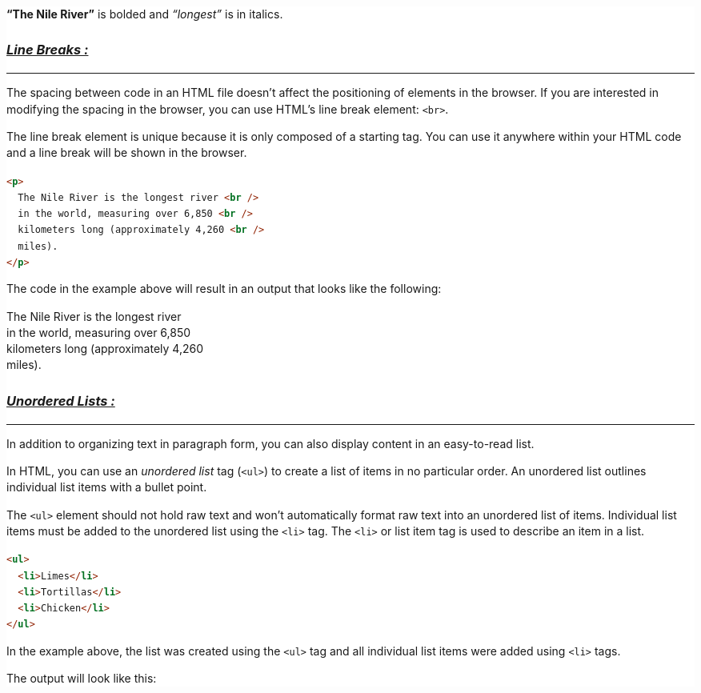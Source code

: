 **“The Nile River”** is bolded and _“longest”_ is in italics.

### <a id="tag-linebreaks" href="#tag-linebreaks"><strong><em>Line Breaks :</strong></em></a>

---

The spacing between code in an HTML file doesn’t affect the positioning of elements in the browser. If you are interested in modifying the spacing in the browser, you can use HTML’s line break element: `<br>`.

The line break element is unique because it is only composed of a starting tag. You can use it anywhere within your HTML code and a line break will be shown in the browser.

```html
<p>
  The Nile River is the longest river <br />
  in the world, measuring over 6,850 <br />
  kilometers long (approximately 4,260 <br />
  miles).
</p>
```

The code in the example above will result in an output that looks like the following:

The Nile River is the longest river <br/>
in the world, measuring over 6,850<br/>
kilometers long (approximately 4,260<br/>
miles).

### <a id="tag-unorderedlists" href="#tag-unorderedlists"><strong><em>Unordered Lists :</strong></em></a>

---

In addition to organizing text in paragraph form, you can also display content in an easy-to-read list.

In HTML, you can use an _unordered list_ tag (`<ul>`) to create a list of items in no particular order. An unordered list outlines individual list items with a bullet point.

The `<ul>` element should not hold raw text and won’t automatically format raw text into an unordered list of items. Individual list items must be added to the unordered list using the `<li>` tag. The `<li>` or list item tag is used to describe an item in a list.

```html
<ul>
  <li>Limes</li>
  <li>Tortillas</li>
  <li>Chicken</li>
</ul>
```

In the example above, the list was created using the `<ul>` tag and all individual list items were added using `<li>` tags.

The output will look like this:
